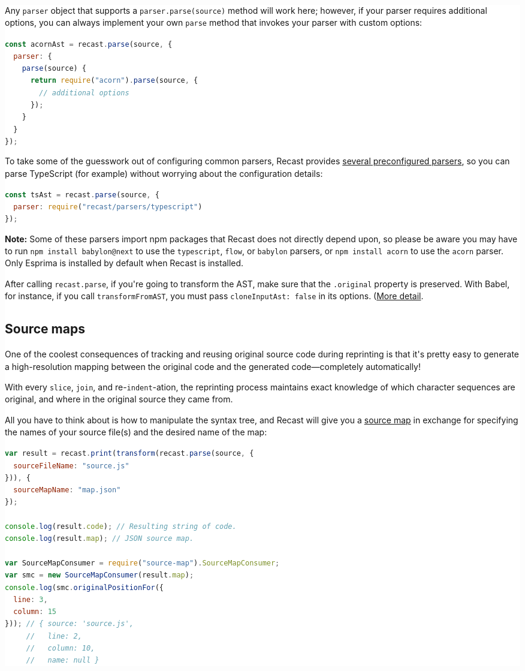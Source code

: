 Any `parser` object that supports a `parser.parse(source)` method will work here; however, if your parser requires additional options, you can always implement your own `parse` method that invokes your parser with custom options:

```js
const acornAst = recast.parse(source, {
  parser: {
    parse(source) {
      return require("acorn").parse(source, {
        // additional options
      });
    }
  }
});
```

To take some of the guesswork out of configuring common parsers, Recast provides [several preconfigured parsers](https://github.com/benjamn/recast/tree/master/parsers), so you can parse TypeScript (for example) without worrying about the configuration details:

```js
const tsAst = recast.parse(source, {
  parser: require("recast/parsers/typescript")
});
```

**Note:** Some of these parsers import npm packages that Recast does not directly depend upon, so please be aware you may have to run `npm install babylon@next` to use the `typescript`, `flow`, or `babylon` parsers, or `npm install acorn` to use the `acorn` parser. Only Esprima is installed by default when Recast is installed.

After calling `recast.parse`, if you're going to transform the AST, make sure that the `.original` property is preserved. With Babel, for instance, if you call `transformFromAST`, you must pass `cloneInputAst: false` in its options. ([More detail](https://github.com/babel/babel/issues/12882).

## Source maps

One of the coolest consequences of tracking and reusing original source code during reprinting is that it's pretty easy to generate a high-resolution mapping between the original code and the generated code—completely automatically!

With every `slice`, `join`, and re-`indent`-ation, the reprinting process maintains exact knowledge of which character sequences are original, and where in the original source they came from.

All you have to think about is how to manipulate the syntax tree, and Recast will give you a [source map](https://github.com/mozilla/source-map) in exchange for specifying the names of your source file(s) and the desired name of the map:

```js
var result = recast.print(transform(recast.parse(source, {
  sourceFileName: "source.js"
})), {
  sourceMapName: "map.json"
});

console.log(result.code); // Resulting string of code.
console.log(result.map); // JSON source map.

var SourceMapConsumer = require("source-map").SourceMapConsumer;
var smc = new SourceMapConsumer(result.map);
console.log(smc.originalPositionFor({
  line: 3,
  column: 15
})); // { source: 'source.js',
     //   line: 2,
     //   column: 10,
     //   name: null }
```
